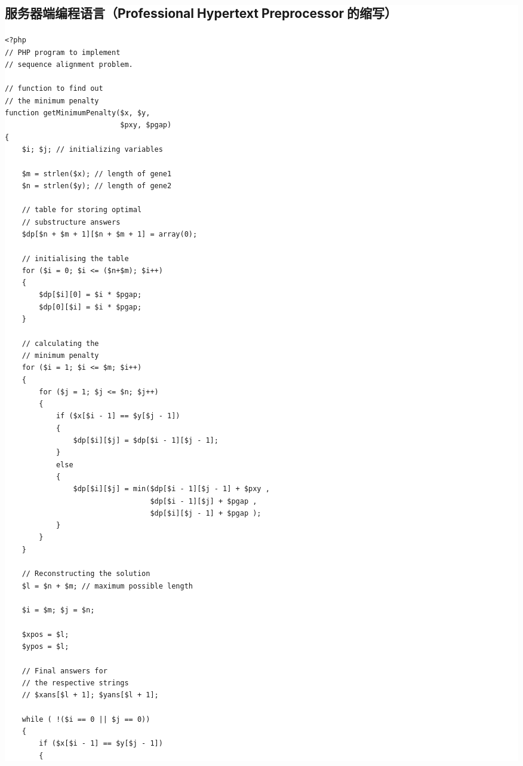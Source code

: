 ## 服务器端编程语言（Professional Hypertext Preprocessor 的缩写）

```
<?php
// PHP program to implement
// sequence alignment problem.

// function to find out
// the minimum penalty
function getMinimumPenalty($x, $y,
                           $pxy, $pgap)
{
    $i; $j; // initializing variables

    $m = strlen($x); // length of gene1
    $n = strlen($y); // length of gene2

    // table for storing optimal
    // substructure answers
    $dp[$n + $m + 1][$n + $m + 1] = array(0);

    // initialising the table
    for ($i = 0; $i <= ($n+$m); $i++)
    {
        $dp[$i][0] = $i * $pgap;
        $dp[0][$i] = $i * $pgap;
    }

    // calculating the
    // minimum penalty
    for ($i = 1; $i <= $m; $i++)
    {
        for ($j = 1; $j <= $n; $j++)
        {
            if ($x[$i - 1] == $y[$j - 1])
            {
                $dp[$i][$j] = $dp[$i - 1][$j - 1];
            }
            else
            {
                $dp[$i][$j] = min($dp[$i - 1][$j - 1] + $pxy ,
                                  $dp[$i - 1][$j] + $pgap ,
                                  $dp[$i][$j - 1] + $pgap );
            }
        }
    }

    // Reconstructing the solution
    $l = $n + $m; // maximum possible length

    $i = $m; $j = $n;

    $xpos = $l;
    $ypos = $l;

    // Final answers for
    // the respective strings
    // $xans[$l + 1]; $yans[$l + 1];

    while ( !($i == 0 || $j == 0))
    {
        if ($x[$i - 1] == $y[$j - 1])
        {
```